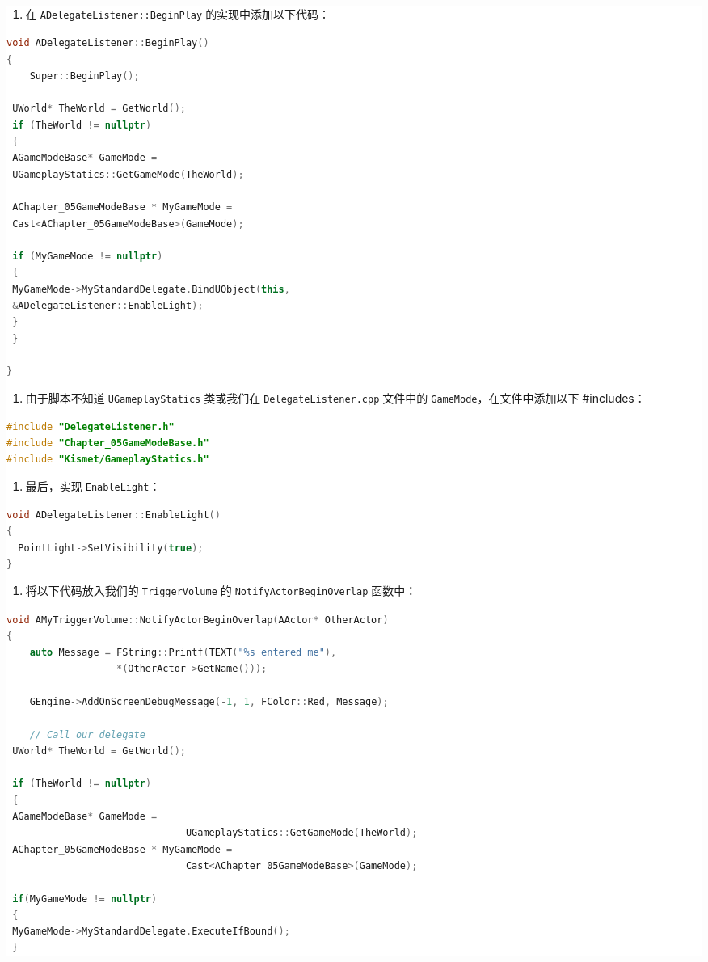 1.  在 `ADelegateListener::BeginPlay` 的实现中添加以下代码：

```cpp
void ADelegateListener::BeginPlay()
{
    Super::BeginPlay();

 UWorld* TheWorld = GetWorld();
 if (TheWorld != nullptr)
 {
 AGameModeBase* GameMode = 
 UGameplayStatics::GetGameMode(TheWorld);

 AChapter_05GameModeBase * MyGameMode = 
 Cast<AChapter_05GameModeBase>(GameMode);

 if (MyGameMode != nullptr)
 {
 MyGameMode->MyStandardDelegate.BindUObject(this, 
 &ADelegateListener::EnableLight);
 }
 }

}
```

1.  由于脚本不知道 `UGameplayStatics` 类或我们在 `DelegateListener.cpp` 文件中的 `GameMode`，在文件中添加以下 #includes：

```cpp
#include "DelegateListener.h"
#include "Chapter_05GameModeBase.h"
#include "Kismet/GameplayStatics.h"
```

1.  最后，实现 `EnableLight`：

```cpp
void ADelegateListener::EnableLight() 
{ 
  PointLight->SetVisibility(true); 
} 
```

1.  将以下代码放入我们的 `TriggerVolume` 的 `NotifyActorBeginOverlap` 函数中：

```cpp
void AMyTriggerVolume::NotifyActorBeginOverlap(AActor* OtherActor) 
{ 
    auto Message = FString::Printf(TEXT("%s entered me"), 
                   *(OtherActor->GetName()));

    GEngine->AddOnScreenDebugMessage(-1, 1, FColor::Red, Message); 

    // Call our delegate
 UWorld* TheWorld = GetWorld();

 if (TheWorld != nullptr)
 {
 AGameModeBase* GameMode = 
                               UGameplayStatics::GetGameMode(TheWorld); 
 AChapter_05GameModeBase * MyGameMode = 
                               Cast<AChapter_05GameModeBase>(GameMode);

 if(MyGameMode != nullptr)
 {
 MyGameMode->MyStandardDelegate.ExecuteIfBound();
 }

```